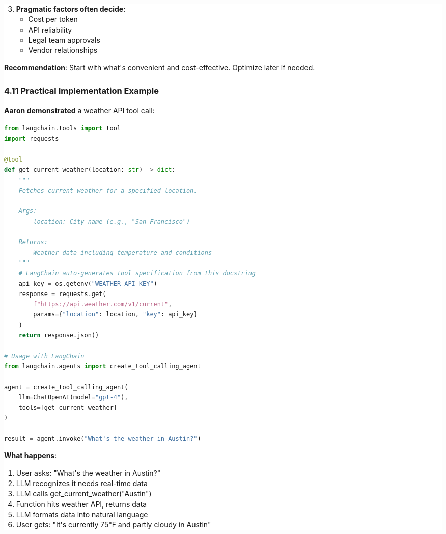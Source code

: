 3. **Pragmatic factors often decide**:
   - Cost per token
   - API reliability
   - Legal team approvals
   - Vendor relationships

**Recommendation**: Start with what's convenient and cost-effective. Optimize later if needed.

### 4.11 Practical Implementation Example

**Aaron demonstrated** a weather API tool call:

```python
from langchain.tools import tool
import requests

@tool
def get_current_weather(location: str) -> dict:
    """
    Fetches current weather for a specified location.

    Args:
        location: City name (e.g., "San Francisco")

    Returns:
        Weather data including temperature and conditions
    """
    # LangChain auto-generates tool specification from this docstring
    api_key = os.getenv("WEATHER_API_KEY")
    response = requests.get(
        f"https://api.weather.com/v1/current",
        params={"location": location, "key": api_key}
    )
    return response.json()

# Usage with LangChain
from langchain.agents import create_tool_calling_agent

agent = create_tool_calling_agent(
    llm=ChatOpenAI(model="gpt-4"),
    tools=[get_current_weather]
)

result = agent.invoke("What's the weather in Austin?")
```

**What happens**:
1. User asks: "What's the weather in Austin?"
2. LLM recognizes it needs real-time data
3. LLM calls get_current_weather("Austin")
4. Function hits weather API, returns data
5. LLM formats data into natural language
6. User gets: "It's currently 75°F and partly cloudy in Austin"
